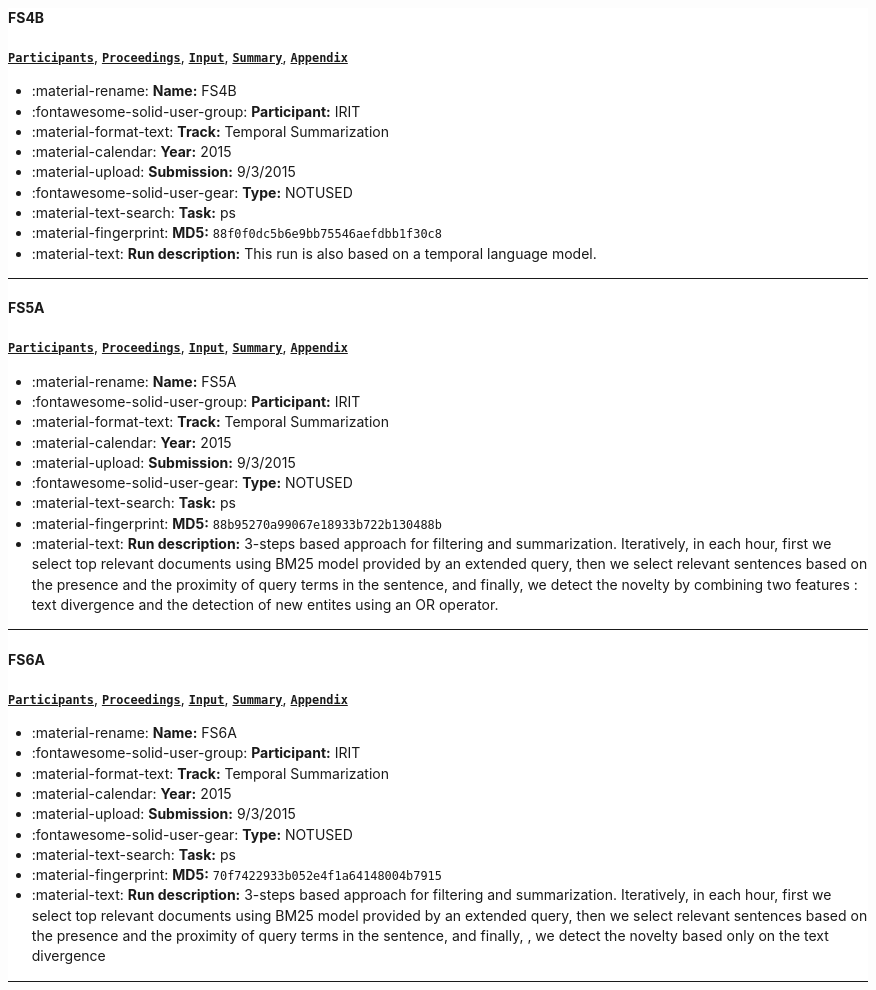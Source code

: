 #### FS4B 
[**`Participants`**](./participants.md#irit), [**`Proceedings`**](./proceedings.md#irit-at-trec-temporal-summarization-2015), [**`Input`**](https://trec.nist.gov/results/trec24/tempsumm/input.FS4B.gz), [**`Summary`**](https://trec.nist.gov/results/trec24/tempsumm/FS4B.all.tsv), [**`Appendix`**](https://trec.nist.gov/pubs/trec24/appendices/tempsumm/tempsumm-pspdf) 

- :material-rename: **Name:** FS4B 
- :fontawesome-solid-user-group: **Participant:** IRIT 
- :material-format-text: **Track:** Temporal Summarization 
- :material-calendar: **Year:** 2015 
- :material-upload: **Submission:** 9/3/2015 
- :fontawesome-solid-user-gear: **Type:** NOTUSED 
- :material-text-search: **Task:** ps 
- :material-fingerprint: **MD5:** `88f0f0dc5b6e9bb75546aefdbb1f30c8` 
- :material-text: **Run description:** This run is also based on a temporal language model. 

---
#### FS5A 
[**`Participants`**](./participants.md#irit), [**`Proceedings`**](./proceedings.md#irit-at-trec-temporal-summarization-2015), [**`Input`**](https://trec.nist.gov/results/trec24/tempsumm/input.FS5A.gz), [**`Summary`**](https://trec.nist.gov/results/trec24/tempsumm/FS5A.all.tsv), [**`Appendix`**](https://trec.nist.gov/pubs/trec24/appendices/tempsumm/tempsumm-pspdf) 

- :material-rename: **Name:** FS5A 
- :fontawesome-solid-user-group: **Participant:** IRIT 
- :material-format-text: **Track:** Temporal Summarization 
- :material-calendar: **Year:** 2015 
- :material-upload: **Submission:** 9/3/2015 
- :fontawesome-solid-user-gear: **Type:** NOTUSED 
- :material-text-search: **Task:** ps 
- :material-fingerprint: **MD5:** `88b95270a99067e18933b722b130488b` 
- :material-text: **Run description:** 3-steps based approach for filtering and summarization. Iteratively, in each hour, first we select top relevant documents using BM25 model provided by an extended query, then we select relevant sentences based on the presence and the proximity of query terms in the sentence, and finally, we detect the novelty by combining two features : text divergence and the detection of new entites using an OR operator. 

---
#### FS6A 
[**`Participants`**](./participants.md#irit), [**`Proceedings`**](./proceedings.md#irit-at-trec-temporal-summarization-2015), [**`Input`**](https://trec.nist.gov/results/trec24/tempsumm/input.FS6A.gz), [**`Summary`**](https://trec.nist.gov/results/trec24/tempsumm/FS6A.all.tsv), [**`Appendix`**](https://trec.nist.gov/pubs/trec24/appendices/tempsumm/tempsumm-pspdf) 

- :material-rename: **Name:** FS6A 
- :fontawesome-solid-user-group: **Participant:** IRIT 
- :material-format-text: **Track:** Temporal Summarization 
- :material-calendar: **Year:** 2015 
- :material-upload: **Submission:** 9/3/2015 
- :fontawesome-solid-user-gear: **Type:** NOTUSED 
- :material-text-search: **Task:** ps 
- :material-fingerprint: **MD5:** `70f7422933b052e4f1a64148004b7915` 
- :material-text: **Run description:** 3-steps based approach for filtering and summarization. Iteratively, in each hour, first we select top relevant documents using BM25 model provided by an extended query, then we select relevant sentences based on the presence and the proximity of query terms in the sentence, and finally, , we detect the novelty based only on the text divergence 

---